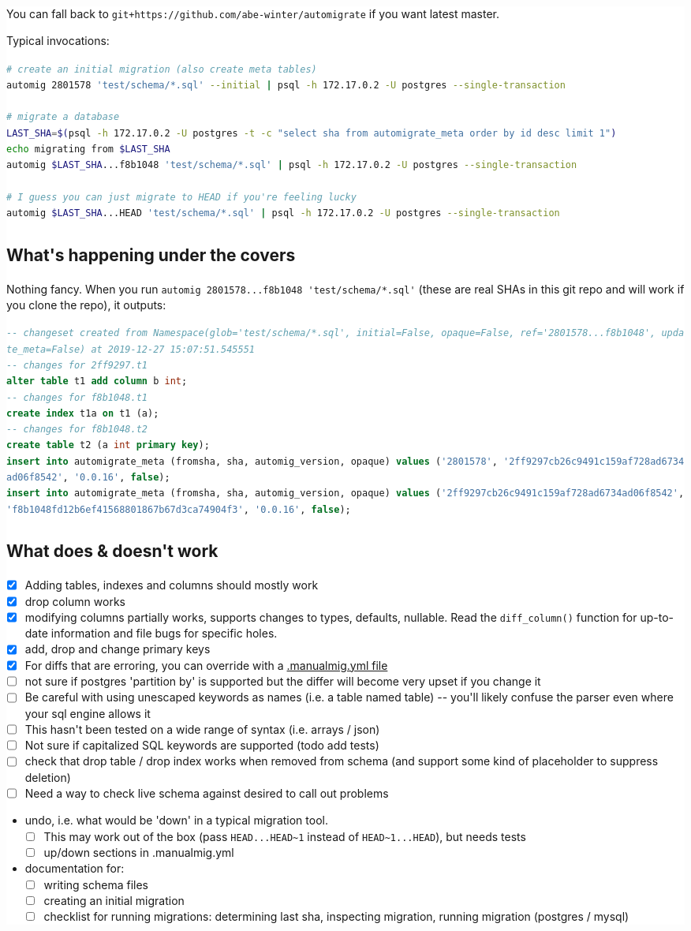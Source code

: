 You can fall back to `git+https://github.com/abe-winter/automigrate` if you want latest master.

Typical invocations:

```bash
# create an initial migration (also create meta tables)
automig 2801578 'test/schema/*.sql' --initial | psql -h 172.17.0.2 -U postgres --single-transaction

# migrate a database
LAST_SHA=$(psql -h 172.17.0.2 -U postgres -t -c "select sha from automigrate_meta order by id desc limit 1")
echo migrating from $LAST_SHA
automig $LAST_SHA...f8b1048 'test/schema/*.sql' | psql -h 172.17.0.2 -U postgres --single-transaction

# I guess you can just migrate to HEAD if you're feeling lucky
automig $LAST_SHA...HEAD 'test/schema/*.sql' | psql -h 172.17.0.2 -U postgres --single-transaction
```

## What's happening under the covers

Nothing fancy. When you run `automig 2801578...f8b1048 'test/schema/*.sql'` (these are real SHAs in this git repo and will work if you clone the repo), it outputs:

```sql
-- changeset created from Namespace(glob='test/schema/*.sql', initial=False, opaque=False, ref='2801578...f8b1048', update_meta=False) at 2019-12-27 15:07:51.545551
-- changes for 2ff9297.t1
alter table t1 add column b int;
-- changes for f8b1048.t1
create index t1a on t1 (a);
-- changes for f8b1048.t2
create table t2 (a int primary key);
insert into automigrate_meta (fromsha, sha, automig_version, opaque) values ('2801578', '2ff9297cb26c9491c159af728ad6734ad06f8542', '0.0.16', false);
insert into automigrate_meta (fromsha, sha, automig_version, opaque) values ('2ff9297cb26c9491c159af728ad6734ad06f8542', 'f8b1048fd12b6ef41568801867b67d3ca74904f3', '0.0.16', false);
```

## What does & doesn't work

* [x] Adding tables, indexes and columns should mostly work
* [x] drop column works
* [x] modifying columns partially works, supports changes to types, defaults, nullable. Read the `diff_column()` function for up-to-date information and file bugs for specific holes.
* [x] add, drop and change primary keys
* [x] For diffs that are erroring, you can override with a [.manualmig.yml file](./.manualmig.yml)
* [ ] not sure if postgres 'partition by' is supported but the differ will become very upset if you change it
* [ ] Be careful with using unescaped keywords as names (i.e. a table named table) -- you'll likely confuse the parser even where your sql engine allows it
* [ ] This hasn't been tested on a wide range of syntax (i.e. arrays / json)
* [ ] Not sure if capitalized SQL keywords are supported (todo add tests)
* [ ] check that drop table / drop index works when removed from schema (and support some kind of placeholder to suppress deletion)
* [ ] Need a way to check live schema against desired to call out problems
* undo, i.e. what would be 'down' in a typical migration tool.
  - [ ] This may work out of the box (pass `HEAD...HEAD~1` instead of `HEAD~1...HEAD`), but needs tests
  - [ ] up/down sections in .manualmig.yml
* documentation for:
  - [ ] writing schema files
  - [ ] creating an initial migration
  - [ ] checklist for running migrations: determining last sha, inspecting migration, running migration (postgres / mysql)